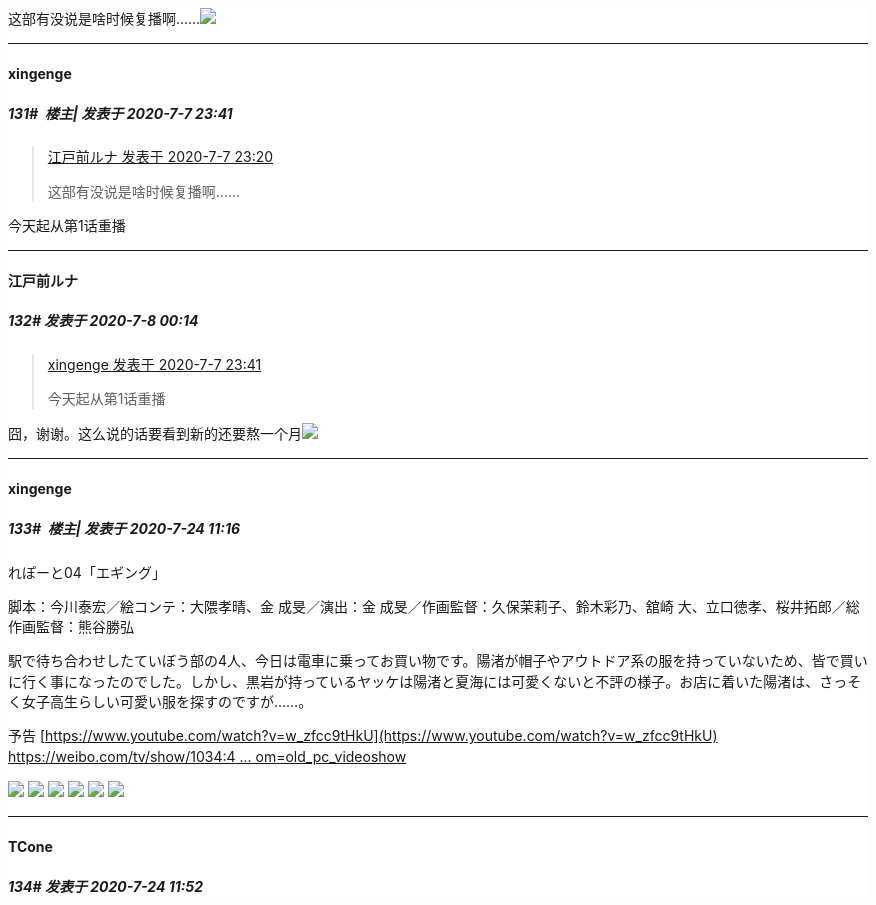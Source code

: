 这部有没说是啥时候复播啊……<img src="https://static.saraba1st.com/image/smiley/face2017/135.png" referrerpolicy="no-referrer">

*****

####  xingenge  
##### 131#         楼主| 发表于 2020-7-7 23:41

<blockquote><a href="httphttps://bbs.saraba1st.com/2b/forum.php?mod=redirect&amp;goto=findpost&amp;pid=48109991&amp;ptid=1824599" target="_blank">江戸前ルナ 发表于 2020-7-7 23:20</a>

这部有没说是啥时候复播啊……</blockquote>
今天起从第1话重播

*****

####  江戸前ルナ  
##### 132#       发表于 2020-7-8 00:14

<blockquote><a href="httphttps://bbs.saraba1st.com/2b/forum.php?mod=redirect&amp;goto=findpost&amp;pid=48110228&amp;ptid=1824599" target="_blank">xingenge 发表于 2020-7-7 23:41</a>

今天起从第1话重播</blockquote>
囧，谢谢。这么说的话要看到新的还要熬一个月<img src="https://static.saraba1st.com/image/smiley/face2017/068.png" referrerpolicy="no-referrer">

*****

####  xingenge  
##### 133#         楼主| 发表于 2020-7-24 11:16

れぽーと04「エギング」

脚本：今川泰宏／絵コンテ：大隈孝晴、金 成旻／演出：金 成旻／作画監督：久保茉莉子、鈴木彩乃、舘崎 大、立口徳孝、桜井拓郎／総作画監督：熊谷勝弘

駅で待ち合わせしたていぼう部の4人、今日は電車に乗ってお買い物です。陽渚が帽子やアウトドア系の服を持っていないため、皆で買いに行く事になったのでした。しかし、黒岩が持っているヤッケは陽渚と夏海には可愛くないと不評の様子。お店に着いた陽渚は、さっそく女子高生らしい可愛い服を探すのですが……。

予告 [https://www.youtube.com/watch?v=w_zfcc9tHkU](https://www.youtube.com/watch?v=w_zfcc9tHkU)
[https://weibo.com/tv/show/1034:4 ... om=old_pc_videoshow](https://weibo.com/tv/show/1034:4530169033981955?from=old_pc_videoshow)

<img src="https://p.sda1.dev/0/efc731bd835c4c73ac8318d0b7e0ad8f/p_001.jpg" referrerpolicy="no-referrer">
<img src="https://p.sda1.dev/0/45e04e27fc5a9d2677b5ea69fd56aea6/p_002.jpg" referrerpolicy="no-referrer">
<img src="https://p.sda1.dev/0/1304d84a0bffd5c6ffd7e8e8f55f5df5/p_003.jpg" referrerpolicy="no-referrer">
<img src="https://p.sda1.dev/0/cf68022d3a9733821e5e9999cd73594e/p_004.jpg" referrerpolicy="no-referrer">
<img src="https://p.sda1.dev/0/ba128d17acc8761dd70b805a737d5aa5/p_005.jpg" referrerpolicy="no-referrer">
<img src="https://p.sda1.dev/0/abc5ae5b3d66862d426e66ac2943e865/p_006.jpg" referrerpolicy="no-referrer">

*****

####  TCone  
##### 134#       发表于 2020-7-24 11:52
